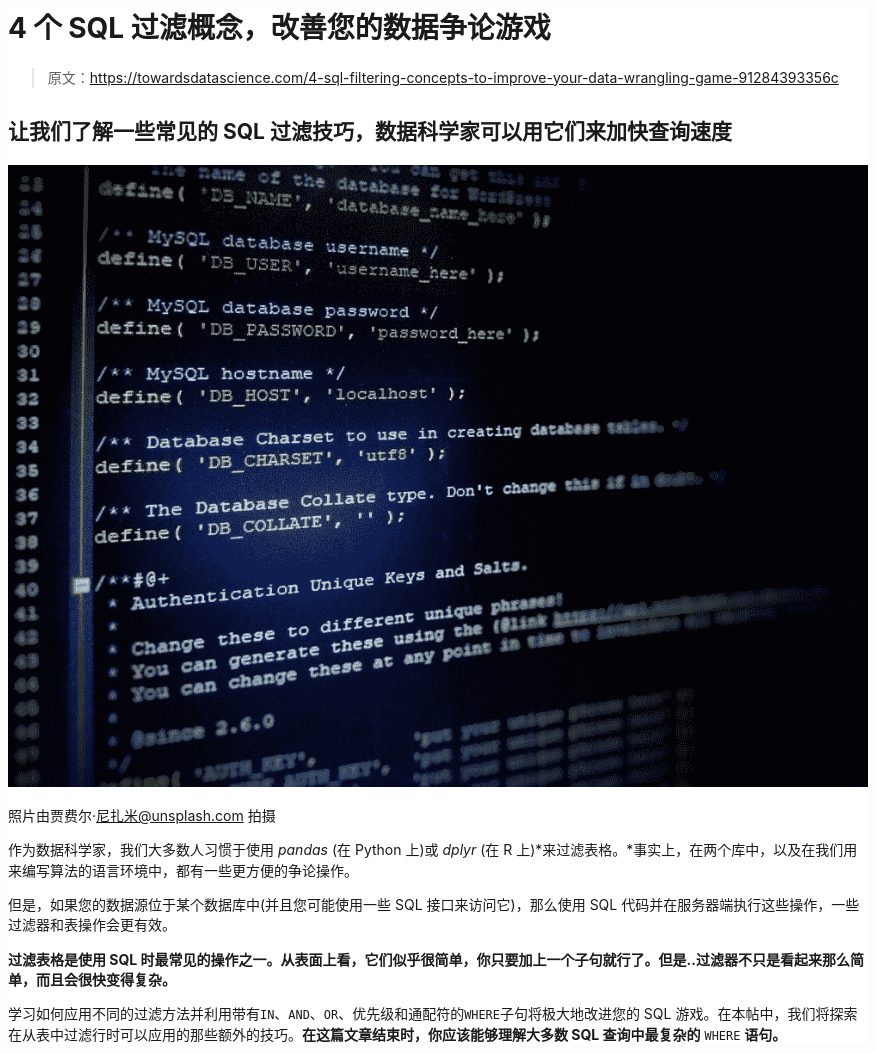 # 4 个 SQL 过滤概念，改善您的数据争论游戏

> 原文：<https://towardsdatascience.com/4-sql-filtering-concepts-to-improve-your-data-wrangling-game-91284393356c>

## 让我们了解一些常见的 SQL 过滤技巧，数据科学家可以用它们来加快查询速度

![](img/539912f79f52ecf6b8d11ee774d601ce.png)

照片由贾费尔·尼扎米@unsplash.com 拍摄

作为数据科学家，我们大多数人习惯于使用 *pandas* (在 Python 上)或 *dplyr* (在 R 上)*来过滤表格。*事实上，在两个库中，以及在我们用来编写算法的语言环境中，都有一些更方便的争论操作。

但是，如果您的数据源位于某个数据库中(并且您可能使用一些 SQL 接口来访问它)，那么使用 SQL 代码并在服务器端执行这些操作，一些过滤器和表操作会更有效。

**过滤表格是使用 SQL 时最常见的操作之一。从表面上看，它们似乎很简单，你只要加上一个子句就行了。但是..过滤器不只是看起来那么简单，而且会很快变得复杂。**

学习如何应用不同的过滤方法并利用带有`IN`、`AND`、`OR`、优先级和通配符的`WHERE`子句将极大地改进您的 SQL 游戏。在本帖中，我们将探索在从表中过滤行时可以应用的那些额外的技巧。**在这篇文章结束时，你应该能够理解大多数 SQL 查询中最复杂的** `WHERE` **语句。**
